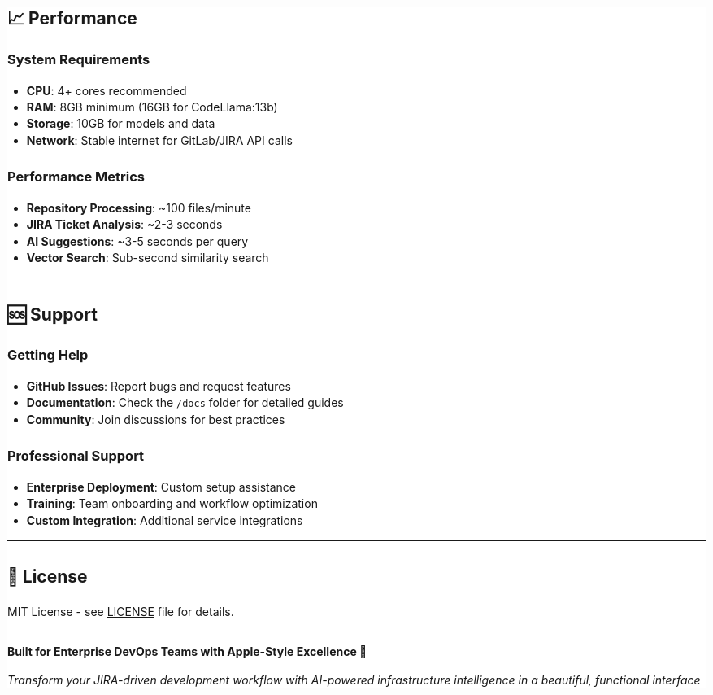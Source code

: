## 📈 Performance

### System Requirements
- **CPU**: 4+ cores recommended
- **RAM**: 8GB minimum (16GB for CodeLlama:13b)
- **Storage**: 10GB for models and data
- **Network**: Stable internet for GitLab/JIRA API calls

### Performance Metrics
- **Repository Processing**: ~100 files/minute
- **JIRA Ticket Analysis**: ~2-3 seconds
- **AI Suggestions**: ~3-5 seconds per query
- **Vector Search**: Sub-second similarity search

---

## 🆘 Support

### Getting Help
- **GitHub Issues**: Report bugs and request features
- **Documentation**: Check the `/docs` folder for detailed guides
- **Community**: Join discussions for best practices

### Professional Support
- **Enterprise Deployment**: Custom setup assistance
- **Training**: Team onboarding and workflow optimization
- **Custom Integration**: Additional service integrations

---

## 📄 License

MIT License - see [LICENSE](LICENSE) file for details.

---

**Built for Enterprise DevOps Teams with Apple-Style Excellence 🍎**

*Transform your JIRA-driven development workflow with AI-powered infrastructure intelligence in a beautiful, functional interface*
